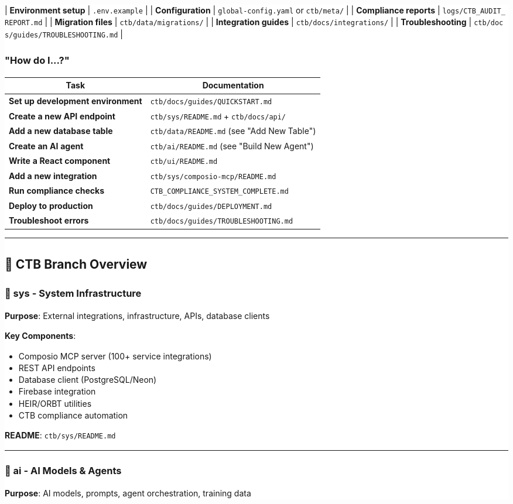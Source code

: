 | **Environment setup** | `.env.example` |
| **Configuration** | `global-config.yaml` or `ctb/meta/` |
| **Compliance reports** | `logs/CTB_AUDIT_REPORT.md` |
| **Migration files** | `ctb/data/migrations/` |
| **Integration guides** | `ctb/docs/integrations/` |
| **Troubleshooting** | `ctb/docs/guides/TROUBLESHOOTING.md` |

### "How do I...?"

| Task | Documentation |
|------|---------------|
| **Set up development environment** | `ctb/docs/guides/QUICKSTART.md` |
| **Create a new API endpoint** | `ctb/sys/README.md` + `ctb/docs/api/` |
| **Add a new database table** | `ctb/data/README.md` (see "Add New Table") |
| **Create an AI agent** | `ctb/ai/README.md` (see "Build New Agent") |
| **Write a React component** | `ctb/ui/README.md` |
| **Add a new integration** | `ctb/sys/composio-mcp/README.md` |
| **Run compliance checks** | `CTB_COMPLIANCE_SYSTEM_COMPLETE.md` |
| **Deploy to production** | `ctb/docs/guides/DEPLOYMENT.md` |
| **Troubleshoot errors** | `ctb/docs/guides/TROUBLESHOOTING.md` |

---

## 🌲 CTB Branch Overview

### 🔧 sys - System Infrastructure
**Purpose**: External integrations, infrastructure, APIs, database clients

**Key Components**:
- Composio MCP server (100+ service integrations)
- REST API endpoints
- Database client (PostgreSQL/Neon)
- Firebase integration
- HEIR/ORBT utilities
- CTB compliance automation

**README**: `ctb/sys/README.md`

---

### 🤖 ai - AI Models & Agents
**Purpose**: AI models, prompts, agent orchestration, training data
